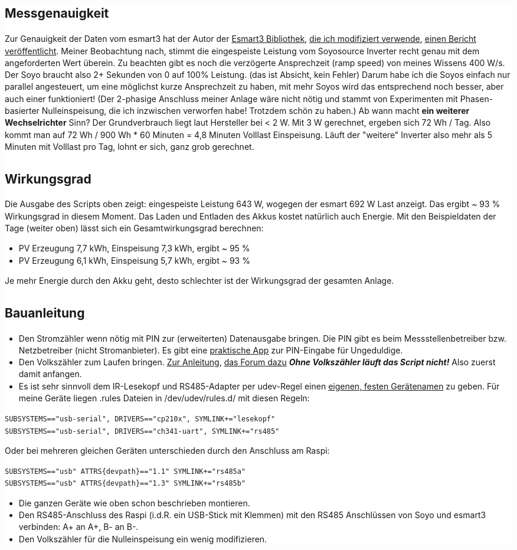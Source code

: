 ## Messgenauigkeit
Zur Genauigkeit der Daten vom esmart3 hat der Autor der [Esmart3 Bibliothek](https://github.com/skagmo/esmart_mppt), [die ich modifiziert verwende](https://github.com/E-t0m/esmart_mppt), [einen Bericht veröffentlicht](https://skagmo.com/page.php?p=documents%2F04_esmart3_review).
Meiner Beobachtung nach, stimmt die eingespeiste Leistung vom Soyosource Inverter recht genau mit dem angeforderten Wert überein.
Zu beachten gibt es noch die verzögerte Ansprechzeit (ramp speed) von meines Wissens 400 W/s. Der Soyo braucht also 2+ Sekunden von 0 auf 100% Leistung. (das ist Absicht, kein Fehler)
Darum habe ich die Soyos einfach nur parallel angesteuert, um eine möglichst kurze Ansprechzeit zu haben, mit mehr Soyos wird das entsprechend noch besser, aber auch einer funktioniert!
(Der 2-phasige Anschluss meiner Anlage wäre nicht nötig und stammt von Experimenten mit Phasen-basierter Nulleinspeisung, die ich inzwischen verworfen habe! Trotzdem schön zu haben.)
Ab wann macht **ein weiterer Wechselrichter** Sinn? 
Der Grundverbrauch liegt laut Hersteller bei < 2 W. Mit 3 W gerechnet, ergeben sich 72 Wh / Tag.
Also kommt man auf 72 Wh / 900 Wh * 60 Minuten = 4,8 Minuten Volllast Einspeisung.
Läuft der "weitere" Inverter also mehr als 5 Minuten mit Volllast pro Tag, lohnt er sich, ganz grob gerechnet.

## Wirkungsgrad
Die Ausgabe des Scripts oben zeigt: eingespeiste Leistung 643 W, wogegen der esmart 692 W Last anzeigt. Das ergibt ~ 93 % Wirkungsgrad in diesem Moment.
Das Laden und Entladen des Akkus kostet natürlich auch Energie.
Mit den Beispieldaten der Tage (weiter oben) lässt sich ein Gesamtwirkungsgrad berechnen:
- PV Erzeugung 7,7 kWh, Einspeisung 7,3 kWh, ergibt ~ 95 %
- PV Erzeugung 6,1 kWh, Einspeisung 5,7 kWh, ergibt ~ 93 %

Je mehr Energie durch den Akku geht, desto schlechter ist der Wirkungsgrad der gesamten Anlage.

## Bauanleitung
- Den Stromzähler wenn nötig mit PIN zur (erweiterten) Datenausgabe bringen. Die PIN gibt es beim Messstellenbetreiber bzw. Netzbetreiber (nicht Stromanbieter).
Es gibt eine [praktische App](https://play.google.com/store/apps/details?id=de.bloggingwelt.blinkeingabestromzaehler) zur PIN-Eingabe für Ungeduldige.
- Den Volkszähler zum Laufen bringen. [Zur Anleitung](https://wiki.volkszaehler.org/howto/getstarted), [das Forum dazu](https://www.photovoltaikforum.com/board/131-volkszaehler-org/) ***Ohne Volkszähler läuft das Script nicht!*** Also zuerst damit anfangen.
- Es ist sehr sinnvoll dem IR-Lesekopf und RS485-Adapter per udev-Regel einen [eigenen, festen Gerätenamen](https://wiki.volkszaehler.org/hardware/controllers/ir-schreib-lesekopf-usb-ausgang) zu geben.
Für meine Geräte liegen .rules Dateien in /dev/udev/rules.d/ mit diesen Regeln:
```
SUBSYSTEMS=="usb-serial", DRIVERS=="cp210x", SYMLINK+="lesekopf"
SUBSYSTEMS=="usb-serial", DRIVERS=="ch341-uart", SYMLINK+="rs485"
```
Oder bei mehreren gleichen Geräten unterschieden durch den Anschluss am Raspi:
```
SUBSYSTEMS=="usb" ATTRS{devpath}=="1.1" SYMLINK+="rs485a"
SUBSYSTEMS=="usb" ATTRS{devpath}=="1.3" SYMLINK+="rs485b"
```
- Die ganzen Geräte wie oben schon beschrieben montieren.
- Den RS485-Anschluss des Raspi (i.d.R. ein USB-Stick mit Klemmen) mit den RS485 Anschlüssen von Soyo und esmart3 verbinden: A+ an A+, B- an B-.
- Den Volkszähler für die Nulleinspeisung ein wenig modifizieren.
